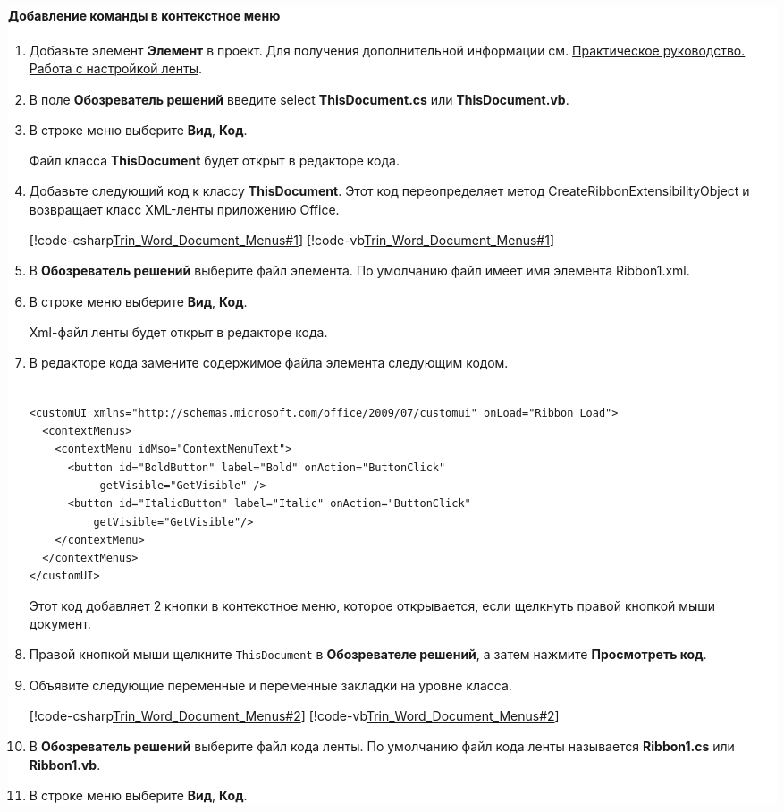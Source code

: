 #### Добавление команды в контекстное меню  
  
1.  Добавьте элемент **Элемент** в проект.  Для получения дополнительной информации см. [Практическое руководство. Работа с настройкой ленты](../vsto/how-to-get-started-customizing-the-ribbon.md).  
  
2.  В поле **Обозреватель решений** введите select **ThisDocument.cs** или **ThisDocument.vb**.  
  
3.  В строке меню выберите **Вид**, **Код**.  
  
     Файл класса **ThisDocument** будет открыт в редакторе кода.  
  
4.  Добавьте следующий код к классу **ThisDocument**.  Этот код переопределяет метод CreateRibbonExtensibilityObject и возвращает класс XML\-ленты приложению Office.  
  
     [!code-csharp[Trin_Word_Document_Menus#1](../snippets/csharp/VS_Snippets_OfficeSP/trin_word_document_menus/cs/thisdocument.cs#1)]
     [!code-vb[Trin_Word_Document_Menus#1](../snippets/visualbasic/VS_Snippets_OfficeSP/trin_word_document_menus/vb/thisdocument.vb#1)]  
  
5.  В **Обозреватель решений** выберите файл элемента.  По умолчанию файл имеет имя элемента Ribbon1.xml.  
  
6.  В строке меню выберите **Вид**, **Код**.  
  
     Xml\-файл ленты будет открыт в редакторе кода.  
  
7.  В редакторе кода замените содержимое файла элемента следующим кодом.  
  
    ```  
  
    <customUI xmlns="http://schemas.microsoft.com/office/2009/07/customui" onLoad="Ribbon_Load">  
      <contextMenus>  
        <contextMenu idMso="ContextMenuText">  
          <button id="BoldButton" label="Bold" onAction="ButtonClick"          
               getVisible="GetVisible" />  
          <button id="ItalicButton" label="Italic" onAction="ButtonClick"   
              getVisible="GetVisible"/>  
        </contextMenu>  
      </contextMenus>  
    </customUI>  
    ```  
  
     Этот код добавляет 2 кнопки в контекстное меню, которое открывается, если щелкнуть правой кнопкой мыши документ.  
  
8.  Правой кнопкой мыши щелкните `ThisDocument` в **Обозревателе решений**, а затем нажмите **Просмотреть код**.  
  
9. Объявите следующие переменные и переменные закладки на уровне класса.  
  
     [!code-csharp[Trin_Word_Document_Menus#2](../snippets/csharp/VS_Snippets_OfficeSP/trin_word_document_menus/cs/thisdocument.cs#2)]
     [!code-vb[Trin_Word_Document_Menus#2](../snippets/visualbasic/VS_Snippets_OfficeSP/trin_word_document_menus/vb/thisdocument.vb#2)]  
  
10. В **Обозреватель решений** выберите файл кода ленты.  По умолчанию файл кода ленты называется **Ribbon1.cs** или **Ribbon1.vb**.  
  
11. В строке меню выберите **Вид**, **Код**.  
  